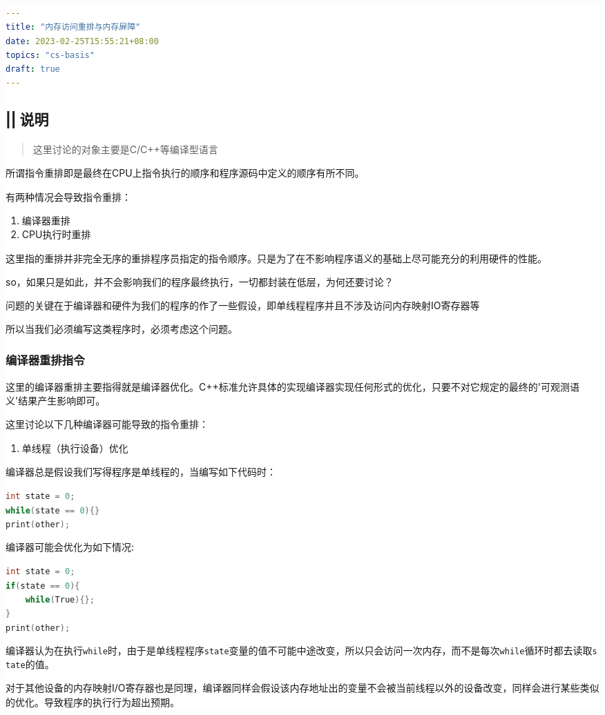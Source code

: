 ```yaml
---
title: "内存访问重排与内存屏障"
date: 2023-02-25T15:55:21+08:00
topics: "cs-basis"
draft: true
---
```


## || 说明 

> 这里讨论的对象主要是C/C++等编译型语言


所谓指令重排即是最终在CPU上指令执行的顺序和程序源码中定义的顺序有所不同。

有两种情况会导致指令重排：

1. 编译器重排
2. CPU执行时重排

这里指的重排并非完全无序的重排程序员指定的指令顺序。只是为了在不影响程序语义的基础上尽可能充分的利用硬件的性能。

so，如果只是如此，并不会影响我们的程序最终执行，一切都封装在低层，为何还要讨论？

问题的关键在于编译器和硬件为我们的程序的作了一些假设，即单线程程序并且不涉及访问内存映射IO寄存器等

所以当我们必须编写这类程序时，必须考虑这个问题。


### 编译器重排指令

这里的编译器重排主要指得就是编译器优化。C++标准允许具体的实现编译器实现任何形式的优化，只要不对它规定的最终的'可观测语义'结果产生影响即可。

这里讨论以下几种编译器可能导致的指令重排：

1. 单线程（执行设备）优化

编译器总是假设我们写得程序是单线程的，当编写如下代码时：

```cpp
int state = 0;
while(state == 0){}
print(other);
```

编译器可能会优化为如下情况:

```cpp
int state = 0;
if(state == 0){
    while(True){};
}
print(other);
```

编译器认为在执行`while`时，由于是单线程程序`state`变量的值不可能中途改变，所以只会访问一次内存，而不是每次`while`循环时都去读取`state`的值。

对于其他设备的内存映射I/O寄存器也是同理，编译器同样会假设该内存地址出的变量不会被当前线程以外的设备改变，同样会进行某些类似的优化。导致程序的执行行为超出预期。
